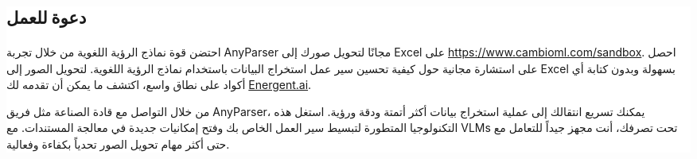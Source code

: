 ## دعوة للعمل

احتضن قوة نماذج الرؤية اللغوية من خلال تجربة AnyParser مجانًا لتحويل صورك إلى Excel على https://www.cambioml.com/sandbox. احصل على استشارة مجانية حول كيفية تحسين سير عمل استخراج البيانات باستخدام نماذج الرؤية اللغوية. لتحويل الصور إلى Excel بسهولة وبدون كتابة أي أكواد على نطاق واسع، اكتشف ما يمكن أن تقدمه لك [Energent.ai](www.energent.ai).

من خلال التواصل مع قادة الصناعة مثل فريق AnyParser، يمكنك تسريع انتقالك إلى عملية استخراج بيانات أكثر أتمتة ودقة ورؤية. استغل هذه التكنولوجيا المتطورة لتبسيط سير العمل الخاص بك وفتح إمكانيات جديدة في معالجة المستندات. مع VLMs تحت تصرفك، أنت مجهز جيداً للتعامل مع حتى أكثر مهام تحويل الصور تحدياً بكفاءة وفعالية.
